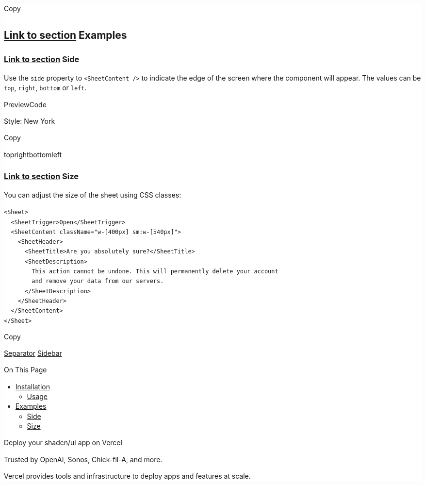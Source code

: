 Copy

## [Link to section](https://ui.shadcn.com/docs/components/sheet\#examples) Examples

### [Link to section](https://ui.shadcn.com/docs/components/sheet\#side) Side

Use the `side` property to `<SheetContent />` to indicate the edge of the screen where the component will appear. The values can be `top`, `right`, `bottom` or `left`.

PreviewCode

Style: New York

Copy

toprightbottomleft

### [Link to section](https://ui.shadcn.com/docs/components/sheet\#size) Size

You can adjust the size of the sheet using CSS classes:

```relative rounded bg-muted px-[0.3rem] py-[0.2rem] font-mono text-sm
<Sheet>
  <SheetTrigger>Open</SheetTrigger>
  <SheetContent className="w-[400px] sm:w-[540px]">
    <SheetHeader>
      <SheetTitle>Are you absolutely sure?</SheetTitle>
      <SheetDescription>
        This action cannot be undone. This will permanently delete your account
        and remove your data from our servers.
      </SheetDescription>
    </SheetHeader>
  </SheetContent>
</Sheet>
```

Copy

[Separator](https://ui.shadcn.com/docs/components/separator) [Sidebar](https://ui.shadcn.com/docs/components/sidebar)

On This Page

- [Installation](https://ui.shadcn.com/docs/components/sheet#installation)
  - [Usage](https://ui.shadcn.com/docs/components/sheet#usage)
- [Examples](https://ui.shadcn.com/docs/components/sheet#examples)
  - [Side](https://ui.shadcn.com/docs/components/sheet#side)
  - [Size](https://ui.shadcn.com/docs/components/sheet#size)

Deploy your shadcn/ui app on Vercel

Trusted by OpenAI, Sonos, Chick-fil-A, and more.

Vercel provides tools and infrastructure to deploy apps and features at scale.
